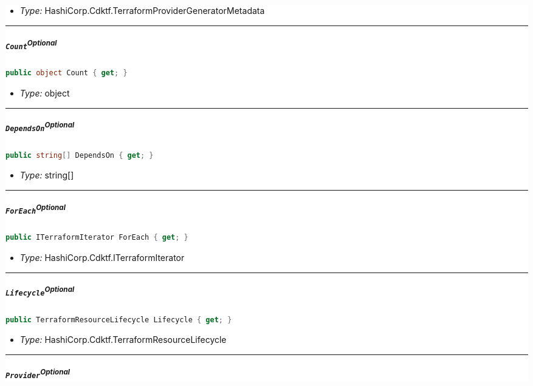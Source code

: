 - *Type:* HashiCorp.Cdktf.TerraformProviderGeneratorMetadata

---

##### `Count`<sup>Optional</sup> <a name="Count" id="rhizo-co-terraform-provider-oci.dataOciLicenseManagerProductLicenseConsumers.DataOciLicenseManagerProductLicenseConsumers.property.count"></a>

```csharp
public object Count { get; }
```

- *Type:* object

---

##### `DependsOn`<sup>Optional</sup> <a name="DependsOn" id="rhizo-co-terraform-provider-oci.dataOciLicenseManagerProductLicenseConsumers.DataOciLicenseManagerProductLicenseConsumers.property.dependsOn"></a>

```csharp
public string[] DependsOn { get; }
```

- *Type:* string[]

---

##### `ForEach`<sup>Optional</sup> <a name="ForEach" id="rhizo-co-terraform-provider-oci.dataOciLicenseManagerProductLicenseConsumers.DataOciLicenseManagerProductLicenseConsumers.property.forEach"></a>

```csharp
public ITerraformIterator ForEach { get; }
```

- *Type:* HashiCorp.Cdktf.ITerraformIterator

---

##### `Lifecycle`<sup>Optional</sup> <a name="Lifecycle" id="rhizo-co-terraform-provider-oci.dataOciLicenseManagerProductLicenseConsumers.DataOciLicenseManagerProductLicenseConsumers.property.lifecycle"></a>

```csharp
public TerraformResourceLifecycle Lifecycle { get; }
```

- *Type:* HashiCorp.Cdktf.TerraformResourceLifecycle

---

##### `Provider`<sup>Optional</sup> <a name="Provider" id="rhizo-co-terraform-provider-oci.dataOciLicenseManagerProductLicenseConsumers.DataOciLicenseManagerProductLicenseConsumers.property.provider"></a>
